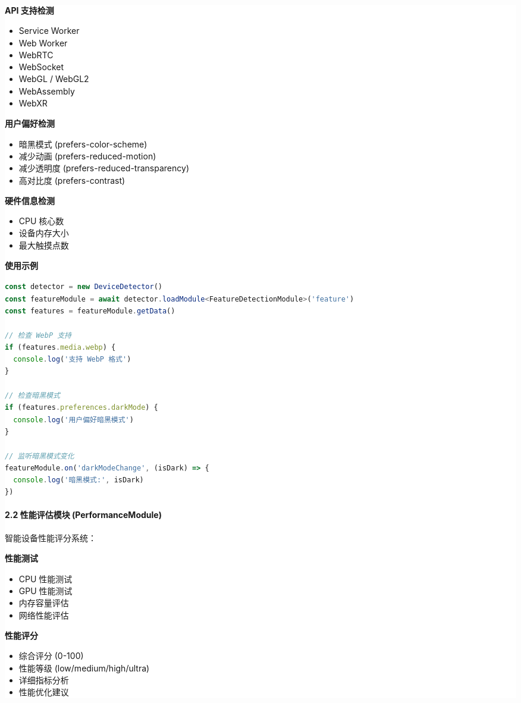 **API 支持检测**
- Service Worker
- Web Worker
- WebRTC
- WebSocket
- WebGL / WebGL2
- WebAssembly
- WebXR

**用户偏好检测**
- 暗黑模式 (prefers-color-scheme)
- 减少动画 (prefers-reduced-motion)
- 减少透明度 (prefers-reduced-transparency)
- 高对比度 (prefers-contrast)

**硬件信息检测**
- CPU 核心数
- 设备内存大小
- 最大触摸点数

**使用示例**
```typescript
const detector = new DeviceDetector()
const featureModule = await detector.loadModule<FeatureDetectionModule>('feature')
const features = featureModule.getData()

// 检查 WebP 支持
if (features.media.webp) {
  console.log('支持 WebP 格式')
}

// 检查暗黑模式
if (features.preferences.darkMode) {
  console.log('用户偏好暗黑模式')
}

// 监听暗黑模式变化
featureModule.on('darkModeChange', (isDark) => {
  console.log('暗黑模式:', isDark)
})
```

#### 2.2 性能评估模块 (PerformanceModule)
智能设备性能评分系统：

**性能测试**
- CPU 性能测试
- GPU 性能测试
- 内存容量评估
- 网络性能评估

**性能评分**
- 综合评分 (0-100)
- 性能等级 (low/medium/high/ultra)
- 详细指标分析
- 性能优化建议
